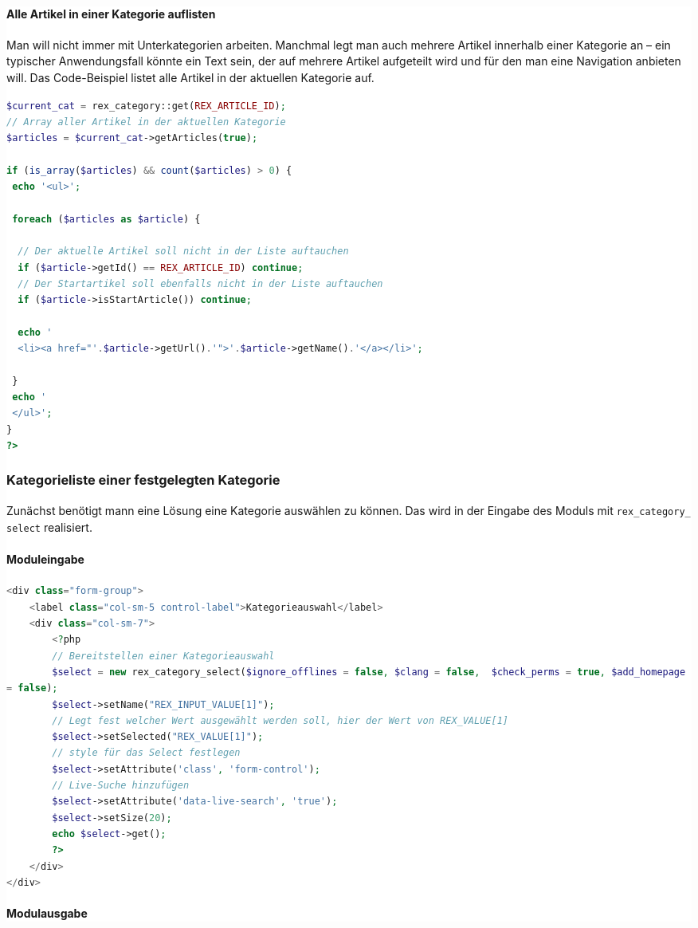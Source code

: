 <a name="custom-artikel-kategorie"></a>

#### Alle Artikel in einer Kategorie auflisten

Man will nicht immer mit Unterkategorien arbeiten. Manchmal legt man auch mehrere Artikel innerhalb einer Kategorie an – ein typischer Anwendungsfall könnte ein Text sein, der auf mehrere Artikel aufgeteilt wird und für den man eine Navigation anbieten will. Das Code-Beispiel listet alle Artikel in der aktuellen Kategorie auf.

``` php
$current_cat = rex_category::get(REX_ARTICLE_ID);
// Array aller Artikel in der aktuellen Kategorie
$articles = $current_cat->getArticles(true);

if (is_array($articles) && count($articles) > 0) {
 echo '<ul>';

 foreach ($articles as $article) {

  // Der aktuelle Artikel soll nicht in der Liste auftauchen
  if ($article->getId() == REX_ARTICLE_ID) continue;
  // Der Startartikel soll ebenfalls nicht in der Liste auftauchen
  if ($article->isStartArticle()) continue;

  echo '
  <li><a href="'.$article->getUrl().'">'.$article->getName().'</a></li>';

 }
 echo '
 </ul>';
}
?>
```

<a name="katliste"></a>
### Kategorieliste einer festgelegten Kategorie

Zunächst benötigt mann eine Lösung eine Kategorie auswählen zu können. Das wird in der Eingabe des Moduls mit `rex_category_select` realisiert. 

#### Moduleingabe 

```php 
<div class="form-group">
    <label class="col-sm-5 control-label">Kategorieauswahl</label>
    <div class="col-sm-7">
        <?php
        // Bereitstellen einer Kategorieauswahl
        $select = new rex_category_select($ignore_offlines = false, $clang = false,  $check_perms = true, $add_homepage = false);
        $select->setName("REX_INPUT_VALUE[1]");
        // Legt fest welcher Wert ausgewählt werden soll, hier der Wert von REX_VALUE[1]
        $select->setSelected("REX_VALUE[1]");
        // style für das Select festlegen
        $select->setAttribute('class', 'form-control');
        // Live-Suche hinzufügen
        $select->setAttribute('data-live-search', 'true');
        $select->setSize(20);
        echo $select->get();
        ?>
    </div>
</div>
```
#### Modulausgabe 
